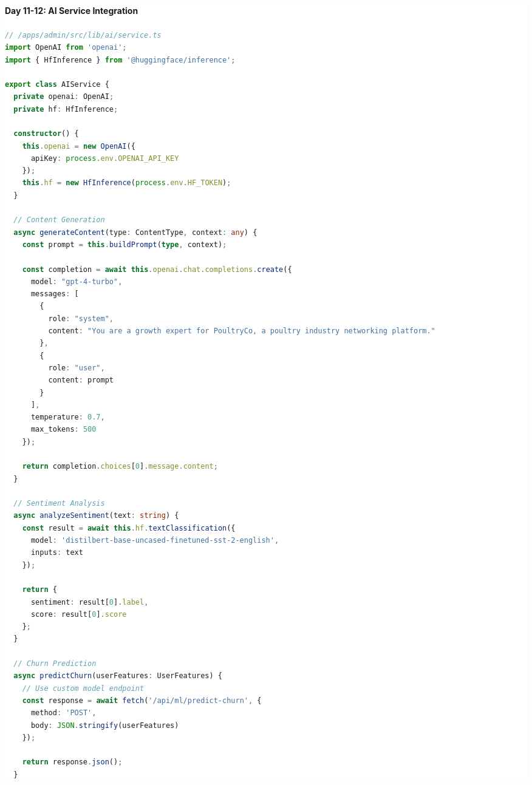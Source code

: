 #### Day 11-12: AI Service Integration
```typescript
// /apps/admin/src/lib/ai/service.ts
import OpenAI from 'openai';
import { HfInference } from '@huggingface/inference';

export class AIService {
  private openai: OpenAI;
  private hf: HfInference;
  
  constructor() {
    this.openai = new OpenAI({
      apiKey: process.env.OPENAI_API_KEY
    });
    this.hf = new HfInference(process.env.HF_TOKEN);
  }
  
  // Content Generation
  async generateContent(type: ContentType, context: any) {
    const prompt = this.buildPrompt(type, context);
    
    const completion = await this.openai.chat.completions.create({
      model: "gpt-4-turbo",
      messages: [
        {
          role: "system",
          content: "You are a growth expert for PoultryCo, a poultry industry networking platform."
        },
        {
          role: "user",
          content: prompt
        }
      ],
      temperature: 0.7,
      max_tokens: 500
    });
    
    return completion.choices[0].message.content;
  }
  
  // Sentiment Analysis
  async analyzeSentiment(text: string) {
    const result = await this.hf.textClassification({
      model: 'distilbert-base-uncased-finetuned-sst-2-english',
      inputs: text
    });
    
    return {
      sentiment: result[0].label,
      score: result[0].score
    };
  }
  
  // Churn Prediction
  async predictChurn(userFeatures: UserFeatures) {
    // Use custom model endpoint
    const response = await fetch('/api/ml/predict-churn', {
      method: 'POST',
      body: JSON.stringify(userFeatures)
    });
    
    return response.json();
  }
```
